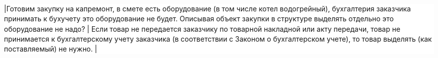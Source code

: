 |Готовим закупку на капремонт, в смете есть оборудование (в том числе котел водогрейный), бухгалтерия заказчика принимать к бухучету это оборудование не будет. Описывая объект закупки в структуре выделять отдельно это оборудование не надо?                                                                                                                                                                                                                                                                                                                                                                                                                                                                                                                                                                                                                                                                                                                                                                                                                                                                                                                                                                                                                                                                                                                               | Если товар не передается заказчику по товарной накладной или акту передачи, товар не принимается к бухгалтерскому учету заказчика (в соответствии с Законом о бухгалтерском учете), то товар выделять (как поставляемый) не нужно.                                                                                                                                                                                                                                                                                                                                                                                                                                                                                                                                                                                                                                                                                                                                                                                                                                                                                                                                                                                                                                                                                                                                                                                                                                                                                                                                                                                                                                                                                                                                                                                                                                                                                                                                                                                                                                                                                                                                                                                                                                                                                                                                                                                                                                                                                                                                                                                                                                                                                                                                                                                                                                                                                                                                                                                                                                                                                                                                                            |